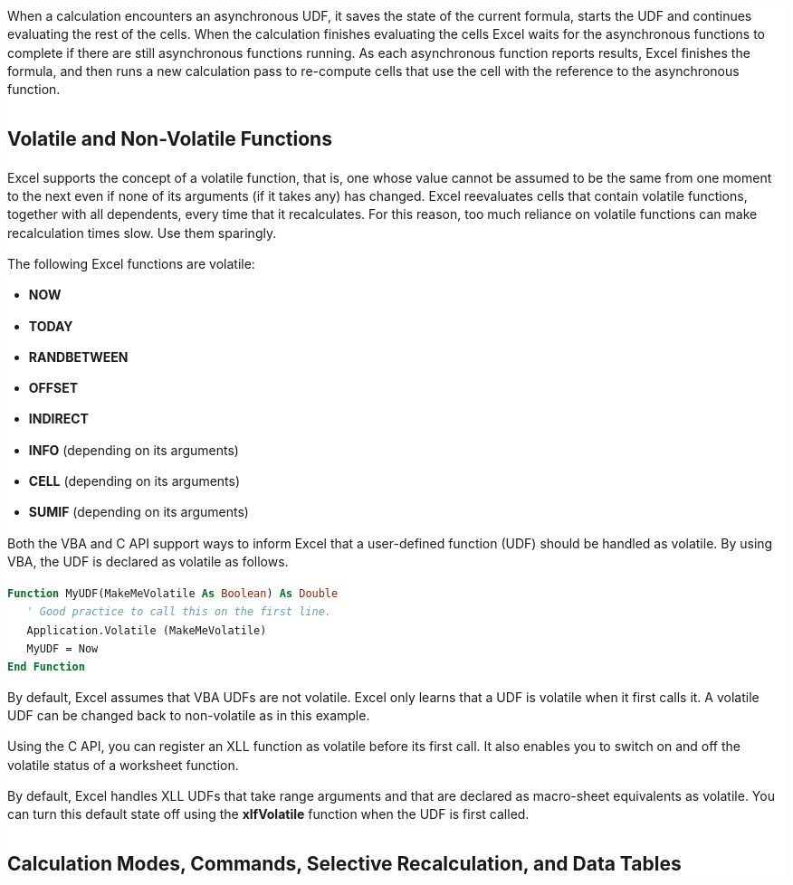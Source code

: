 When a calculation encounters an asynchronous UDF, it saves the state of the current formula, starts the UDF and continues evaluating the rest of the cells. When the calculation finishes evaluating the cells Excel waits for the asynchronous functions to complete if there are still asynchronous functions running. As each asynchronous function reports results, Excel finishes the formula, and then runs a new calculation pass to re-compute cells that use the cell with the reference to the asynchronous function.
  
## Volatile and Non-Volatile Functions

Excel supports the concept of a volatile function, that is, one whose value cannot be assumed to be the same from one moment to the next even if none of its arguments (if it takes any) has changed. Excel reevaluates cells that contain volatile functions, together with all dependents, every time that it recalculates. For this reason, too much reliance on volatile functions can make recalculation times slow. Use them sparingly.
  
The following Excel functions are volatile:
  
- **NOW**
    
- **TODAY**
    
- **RANDBETWEEN**
    
- **OFFSET**
    
- **INDIRECT**
    
- **INFO** (depending on its arguments) 
    
- **CELL** (depending on its arguments) 
    
- **SUMIF** (depending on its arguments) 
    
Both the VBA and C API support ways to inform Excel that a user-defined function (UDF) should be handled as volatile. By using VBA, the UDF is declared as volatile as follows.
  
```vb
Function MyUDF(MakeMeVolatile As Boolean) As Double
   ' Good practice to call this on the first line.
   Application.Volatile (MakeMeVolatile)
   MyUDF = Now
End Function

```

By default, Excel assumes that VBA UDFs are not volatile. Excel only learns that a UDF is volatile when it first calls it. A volatile UDF can be changed back to non-volatile as in this example.
  
Using the C API, you can register an XLL function as volatile before its first call. It also enables you to switch on and off the volatile status of a worksheet function.
  
By default, Excel handles XLL UDFs that take range arguments and that are declared as macro-sheet equivalents as volatile. You can turn this default state off using the **xlfVolatile** function when the UDF is first called. 
  
## Calculation Modes, Commands, Selective Recalculation, and Data Tables
